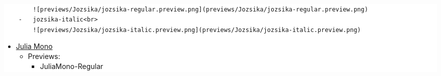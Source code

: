             ![previews/Jozsika/jozsika-regular.preview.png](previews/Jozsika/jozsika-regular.preview.png)
        -   jozsika-italic<br>
            ![previews/Jozsika/jozsika-italic.preview.png](previews/Jozsika/jozsika-italic.preview.png)
-   [Julia Mono](https://juliamono.netlify.app/)
    -   Previews:
        -   JuliaMono-Regular<br>
